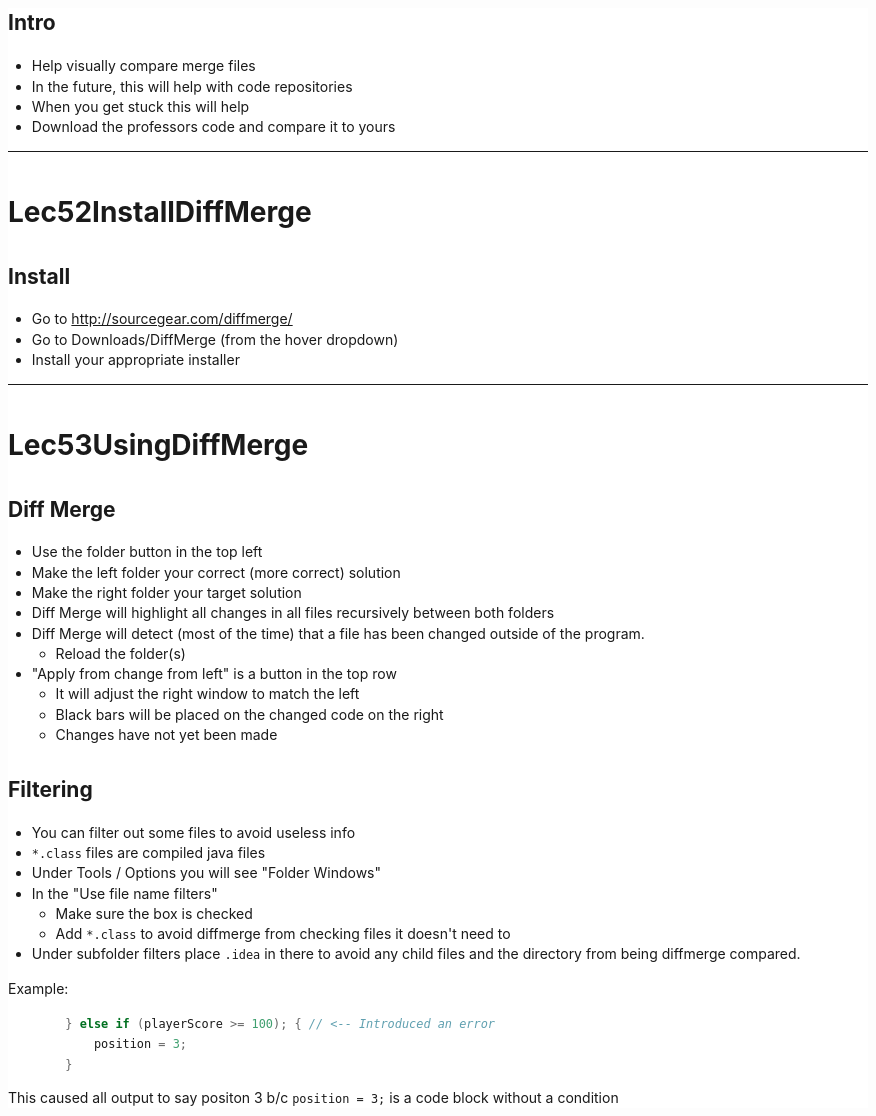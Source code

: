 ## Intro
* Help visually compare merge files
* In the future, this will help with code repositories
* When you get stuck this will help
* Download the professors code and compare it to yours


----
# Lec52InstallDiffMerge

## Install
* Go to http://sourcegear.com/diffmerge/
* Go to Downloads/DiffMerge (from the hover dropdown)
* Install your appropriate installer



----
# Lec53UsingDiffMerge

## Diff Merge
* Use the folder button in the top left
* Make the left folder your correct (more correct) solution
* Make the right folder your target solution
* Diff Merge will highlight all changes in all files recursively between both folders
* Diff Merge will detect (most of the time) that a file has been changed outside of the program.
  * Reload the folder(s)
* "Apply from change from left" is a button in the top row
  * It will adjust the right window to match the left
  * Black bars will be placed on the changed code on the right
  * Changes have not yet been made

## Filtering
* You can filter out some files to avoid useless info
* `*.class` files are compiled java files
* Under Tools / Options you will see "Folder Windows"
* In the "Use file name filters"
  * Make sure the box is checked
  * Add `*.class` to avoid diffmerge from checking files it doesn't need to
* Under subfolder filters place `.idea` in there to avoid any child files and the directory from being diffmerge compared.

Example:
```java
        } else if (playerScore >= 100); { // <-- Introduced an error
            position = 3;
        }
```
This caused all output to say positon 3 b/c `position = 3;` is a code block without a condition
